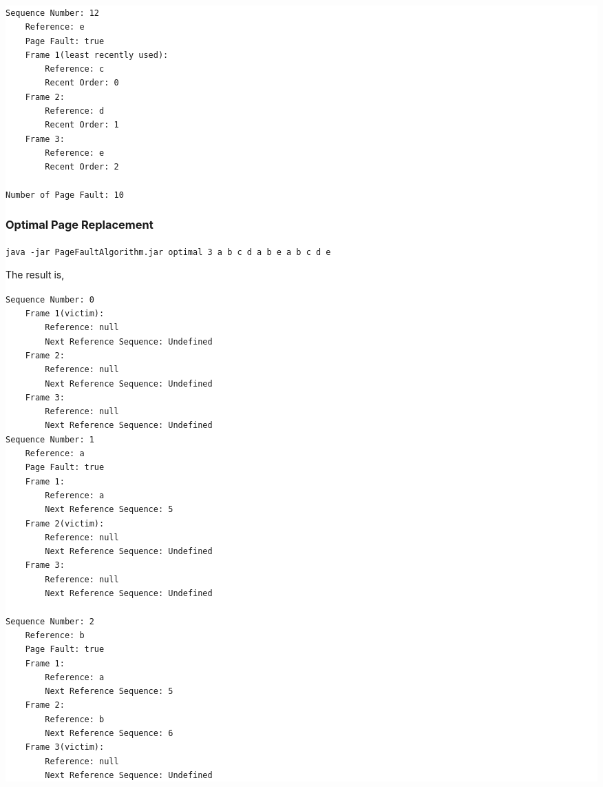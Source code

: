     Sequence Number: 12
    	Reference: e
    	Page Fault: true
    	Frame 1(least recently used):
    		Reference: c
    		Recent Order: 0
    	Frame 2:
    		Reference: d
    		Recent Order: 1
    	Frame 3:
    		Reference: e
    		Recent Order: 2

    Number of Page Fault: 10

### Optimal Page Replacement

    java -jar PageFaultAlgorithm.jar optimal 3 a b c d a b e a b c d e

The result is,

    Sequence Number: 0
    	Frame 1(victim):
    		Reference: null
    		Next Reference Sequence: Undefined
    	Frame 2:
    		Reference: null
    		Next Reference Sequence: Undefined
    	Frame 3:
    		Reference: null
    		Next Reference Sequence: Undefined
    Sequence Number: 1
    	Reference: a
    	Page Fault: true
    	Frame 1:
    		Reference: a
    		Next Reference Sequence: 5
    	Frame 2(victim):
    		Reference: null
    		Next Reference Sequence: Undefined
    	Frame 3:
    		Reference: null
    		Next Reference Sequence: Undefined

    Sequence Number: 2
    	Reference: b
    	Page Fault: true
    	Frame 1:
    		Reference: a
    		Next Reference Sequence: 5
    	Frame 2:
    		Reference: b
    		Next Reference Sequence: 6
    	Frame 3(victim):
    		Reference: null
    		Next Reference Sequence: Undefined
